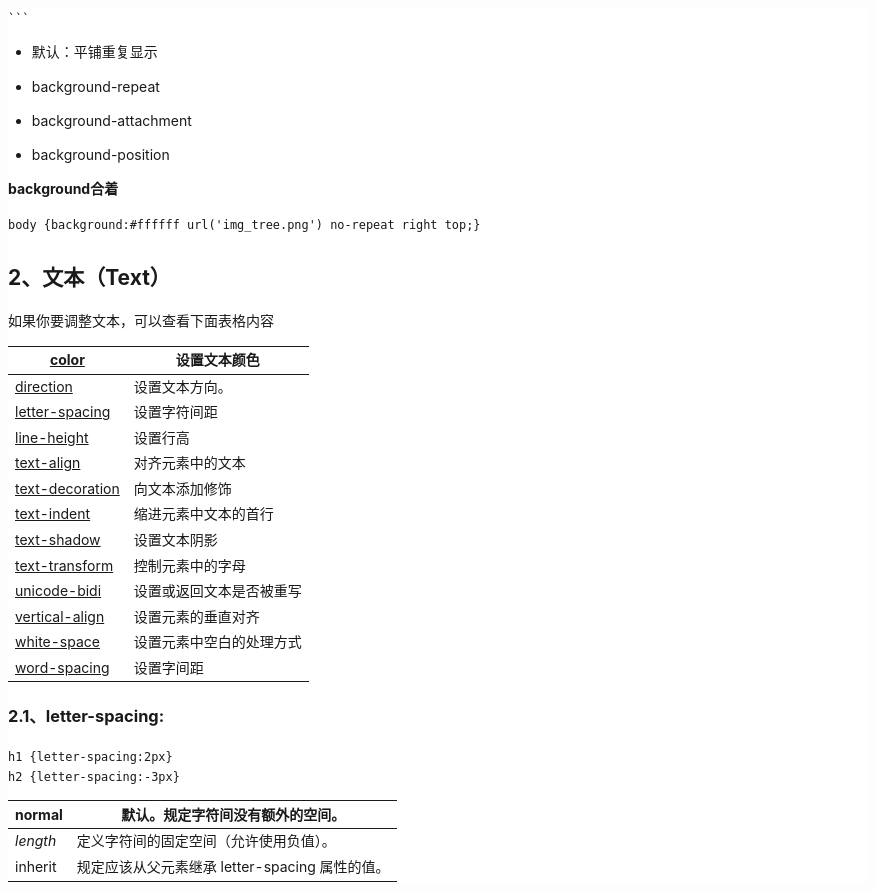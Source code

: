     ```

  - 默认：平铺重复显示

- background-repeat

- background-attachment

- background-position

**background合着**

```
body {background:#ffffff url('img_tree.png') no-repeat right top;}
```

## 2、文本（Text）

如果你要调整文本，可以查看下面表格内容

| [color](https://www.runoob.com/cssref/pr-text-color.html)    | 设置文本颜色             |
| ------------------------------------------------------------ | ------------------------ |
| [direction](https://www.runoob.com/cssref/pr-text-direction.html) | 设置文本方向。           |
| [letter-spacing](https://www.runoob.com/cssref/pr-text-letter-spacing.html) | 设置字符间距             |
| [line-height](https://www.runoob.com/cssref/pr-dim-line-height.html) | 设置行高                 |
| [text-align](https://www.runoob.com/cssref/pr-text-text-align.html) | 对齐元素中的文本         |
| [text-decoration](https://www.runoob.com/cssref/pr-text-text-decoration.html) | 向文本添加修饰           |
| [text-indent](https://www.runoob.com/cssref/pr-text-text-indent.html) | 缩进元素中文本的首行     |
| [text-shadow](https://www.runoob.com/cssref/css3-pr-text-shadow.html) | 设置文本阴影             |
| [text-transform](https://www.runoob.com/cssref/pr-text-text-transform.html) | 控制元素中的字母         |
| [unicode-bidi](https://www.runoob.com/cssref/pr-text-unicode-bidi.html) | 设置或返回文本是否被重写 |
| [vertical-align](https://www.runoob.com/cssref/pr-pos-vertical-align.html) | 设置元素的垂直对齐       |
| [white-space](https://www.runoob.com/cssref/pr-text-white-space.html) | 设置元素中空白的处理方式 |
| [word-spacing](https://www.runoob.com/cssref/pr-text-word-spacing.html) | 设置字间距               |

### 2.1、letter-spacing:

```
h1 {letter-spacing:2px}
h2 {letter-spacing:-3px}
```

| normal   | 默认。规定字符间没有额外的空间。               |
| -------- | ---------------------------------------------- |
| *length* | 定义字符间的固定空间（允许使用负值）。         |
| inherit  | 规定应该从父元素继承 letter-spacing 属性的值。 |
